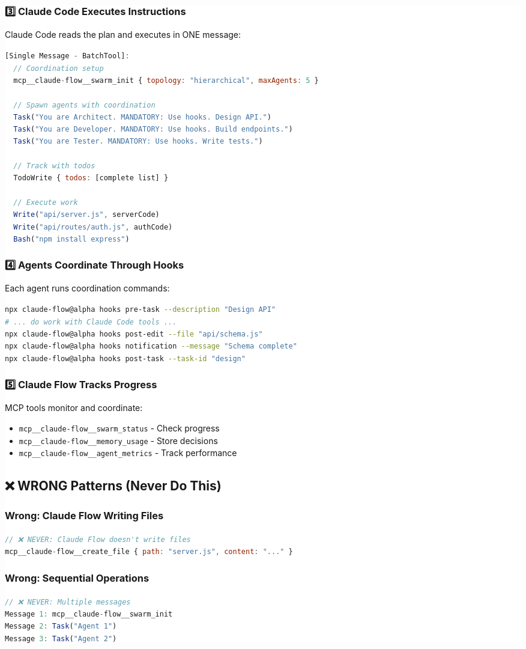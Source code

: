 ### 3️⃣ Claude Code Executes Instructions
Claude Code reads the plan and executes in ONE message:
```javascript
[Single Message - BatchTool]:
  // Coordination setup
  mcp__claude-flow__swarm_init { topology: "hierarchical", maxAgents: 5 }
  
  // Spawn agents with coordination
  Task("You are Architect. MANDATORY: Use hooks. Design API.")
  Task("You are Developer. MANDATORY: Use hooks. Build endpoints.")
  Task("You are Tester. MANDATORY: Use hooks. Write tests.")
  
  // Track with todos
  TodoWrite { todos: [complete list] }
  
  // Execute work
  Write("api/server.js", serverCode)
  Write("api/routes/auth.js", authCode)
  Bash("npm install express")
```

### 4️⃣ Agents Coordinate Through Hooks
Each agent runs coordination commands:
```bash
npx claude-flow@alpha hooks pre-task --description "Design API"
# ... do work with Claude Code tools ...
npx claude-flow@alpha hooks post-edit --file "api/schema.js"
npx claude-flow@alpha hooks notification --message "Schema complete"
npx claude-flow@alpha hooks post-task --task-id "design"
```

### 5️⃣ Claude Flow Tracks Progress
MCP tools monitor and coordinate:
- `mcp__claude-flow__swarm_status` - Check progress
- `mcp__claude-flow__memory_usage` - Store decisions
- `mcp__claude-flow__agent_metrics` - Track performance

## ❌ WRONG Patterns (Never Do This)

### Wrong: Claude Flow Writing Files
```javascript
// ❌ NEVER: Claude Flow doesn't write files
mcp__claude-flow__create_file { path: "server.js", content: "..." }
```

### Wrong: Sequential Operations
```javascript
// ❌ NEVER: Multiple messages
Message 1: mcp__claude-flow__swarm_init
Message 2: Task("Agent 1")
Message 3: Task("Agent 2")
```
